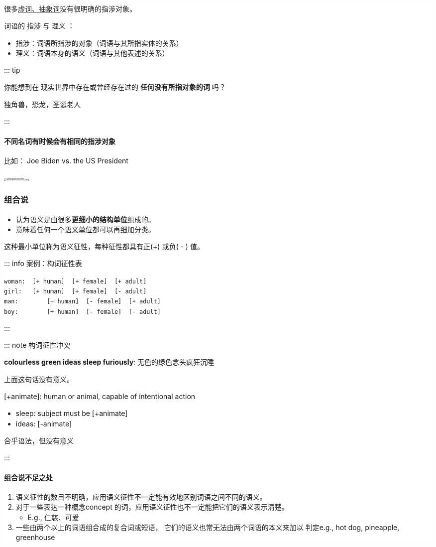 很多<u>虚词、抽象词</u>没有很明确的指涉对象。

词语的 指涉 与 理义 ：

- 指涉：词语所指涉的对象（词语与其所指实体的关系）
- 理义：词语本身的语义（词语与其他表述的关系）

::: tip

你能想到在 现实世界中存在或曾经存在过的 **任何没有所指对象的词** 吗？

独角兽，恐龙，圣诞老人

:::

#### 不同名词有时候会有相同的指涉对象

比如： Joe Biden vs. the US President

<img src="https://pic.hanjiaming.com.cn/2022/07/05/fdf1fe8e1bcb3.png" alt="1656960282702.png" style="zoom:33%;" />

### 组合说

- 认为语义是由很多**更细小的结构单位**组成的。
- 意味着任何一个<u>语义单位</u>都可以再细加分类。

这种最小单位称为语义征性，每种征性都具有正(+) 或负( - ) 值。

::: info 案例：构词征性表

```
woman: 	[+ human]  [+ female]  [+ adult]
girl: 	[+ human]  [+ female]  [- adult]
man: 		[+ human]  [- female]  [+ adult]
boy:		[+ human]  [- female]  [- adult]
```

:::

::: note 构词征性冲突

**colourless green ideas sleep furiously**: 无色的绿色念头疯狂沉睡

上面这句话没有意义。

\[+animate\]: human or animal, capable of intentional  action

- sleep: subject must be [+animate]
- ideas: [-animate]

合乎语法，但没有意义

:::

#### 组合说不足之处

1. 语义征性的数目不明确，应用语义征性不一定能有效地区别词语之间不同的语义。
2. 对于一些表达一种概念concept 的词，应用语义征性也不一定能把它们的语义表示清楚。
   - E.g., 仁慈、可爱
3. 一些由两个以上的词语组合成的复合词或短语， 它们的语义也常无法由两个词语的本义来加以 判定e.g., hot dog, pineapple, greenhouse
